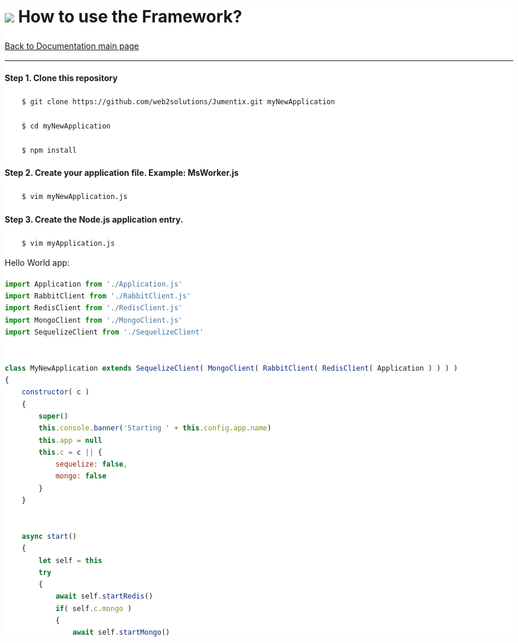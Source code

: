 #   <a href="https://web2solutions.github.io/Jumentix/"><img src="https://avatars3.githubusercontent.com/u/14809007?s=280&v=4" width="50" /></a> How to use the Framework?

[Back to Documentation main page](https://web2solutions.github.io/Jumentix/)

--------------------------

#### Step 1. Clone this repository

```bashrc
    $ git clone https://github.com/web2solutions/Jumentix.git myNewApplication

    $ cd myNewApplication

    $ npm install
```


#### Step 2. Create your application file. Example: MsWorker.js

```bashrc
    $ vim myNewApplication.js
```


#### Step 3. Create the Node.js application entry.

```bashrc
    $ vim myApplication.js
```

Hello World app:

```javascript
import Application from './Application.js'
import RabbitClient from './RabbitClient.js'
import RedisClient from './RedisClient.js'
import MongoClient from './MongoClient.js'
import SequelizeClient from './SequelizeClient'


class MyNewApplication extends SequelizeClient( MongoClient( RabbitClient( RedisClient( Application ) ) ) )
{
    constructor( c )
    {
        super()
        this.console.banner('Starting ' + this.config.app.name)
        this.app = null
        this.c = c || {
            sequelize: false,
            mongo: false
        }
    }


    async start()
    {
        let self = this
        try
        {
            await self.startRedis()
            if( self.c.mongo )
            {
                await self.startMongo()
```